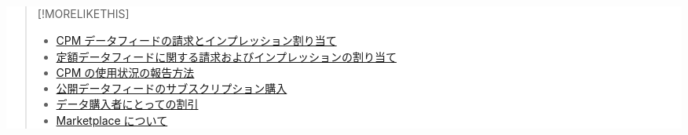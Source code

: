 >[!MORELIKETHIS]
>
>* [CPM データフィードの請求とインプレッション割り当て](../../../features/audience-marketplace/marketplace-data-buyers/marketplace-buyer-billing.md#cost-attribution)
>* [定額データフィードに関する請求およびインプレッションの割り当て](../../../features/audience-marketplace/marketplace-data-buyers/marketplace-buyer-billing.md)
>* [CPM の使用状況の報告方法](../../../features/audience-marketplace/marketplace-data-buyers/marketplace-buyer-billing.md#report-cpm-usage)
>* [公開データフィードのサブスクリプション購入](../../../features/audience-marketplace/marketplace-data-buyers/marketplace-manage-subscriptions.md#subscript-public-data-feed)
>* [データ購入者にとっての割引](../../../features/audience-marketplace/marketplace-data-buyers/marketplace-manage-subscriptions.md#buyer-discount)
>* [Marketplace について](../../../features/audience-marketplace/marketplace-data-buyers/marketplace-data-buyers.md#about-marketplace)

